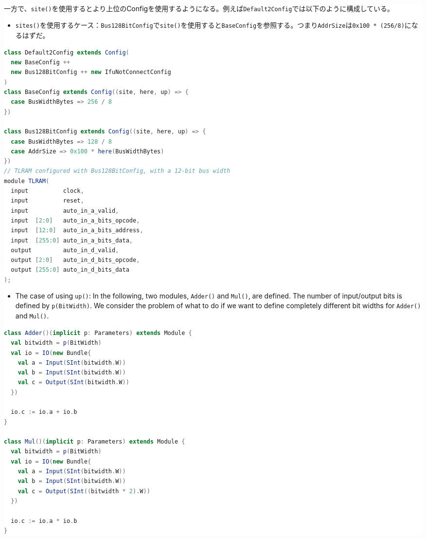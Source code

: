 一方で、`site()`を使用するとより上位のConfigを使用するようになる。例えば`Default2Config`では以下のように構成している。

- `sites()`を使用するケース：`Bus128BitConfig`で`site()`を使用すると`BaseConfig`を参照する。つまり`AddrSize`は`0x100 * (256/8)`になるはずだ。

```scala
class Default2Config extends Config(
  new BaseConfig ++
  new Bus128BitConfig ++ new IfuNotConnectConfig
)
class BaseConfig extends Config((site, here, up) => {
  case BusWidthBytes => 256 / 8
})

class Bus128BitConfig extends Config((site, here, up) => {
  case BusWidthBytes => 128 / 8
  case AddrSize => 0x100 * here(BusWidthBytes)
})
// TLRAM configured with Bus128BitConfig, with a 12-bit bus width
module TLRAM(
  input          clock,
  input          reset,
  input          auto_in_a_valid,
  input  [2:0]   auto_in_a_bits_opcode,
  input  [12:0]  auto_in_a_bits_address,
  input  [255:0] auto_in_a_bits_data,
  output         auto_in_d_valid,
  output [2:0]   auto_in_d_bits_opcode,
  output [255:0] auto_in_d_bits_data
);
```

- The case of using `up()`: In the following, two modules, `Adder()` and `Mul()`, are defined. The number of input/output bits is defined by `p(BitWidth)`. We consider the problem of what to do if we want to define completely different bit widths for `Adder()` and `Mul()`.

```scala
class Adder()(implicit p: Parameters) extends Module {
  val bitwidth = p(BitWidth)
  val io = IO(new Bundle{
    val a = Input(SInt(bitwidth.W))
    val b = Input(SInt(bitwidth.W))
    val c = Output(SInt(bitwidth.W))
  })

  io.c := io.a + io.b
}

class Mul()(implicit p: Parameters) extends Module {
  val bitwidth = p(BitWidth)
  val io = IO(new Bundle{
    val a = Input(SInt(bitwidth.W))
    val b = Input(SInt(bitwidth.W))
    val c = Output(SInt((bitwidth * 2).W))
  })

  io.c := io.a * io.b
}
```


[^circt]: As a replacement for FIRRTL, a Chris Lattner-led tool called "CIRCT" has been developed using LLVM and MLIR https://github.com/llvm/circt